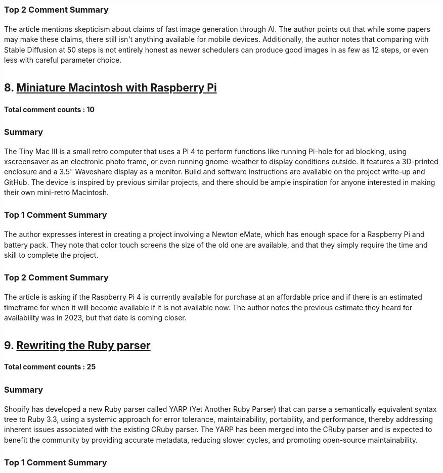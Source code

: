 ### Top 2 Comment Summary

 The article mentions skepticism about claims of fast image generation through AI. The author points out that while some papers may make these claims, there still isn't anything available for mobile devices. Additionally, the author notes that comparing with Stable Diffusion at 50 steps is not entirely honest as newer schedulers can produce good images in as few as 12 steps, or even less with careful parameter choice.

## 8. [Miniature Macintosh with Raspberry Pi](https://news.ycombinator.com/item?id=36289682)

**Total comment counts : 10**

### Summary

 The Tiny Mac III is a small retro computer that uses a Pi 4 to perform functions like running Pi-hole for ad blocking, using xscreensaver as an electronic photo frame, or even running gnome-weather to display conditions outside. It features a 3D-printed enclosure and a 3.5" Waveshare display as a monitor. Build and software instructions are available on the project write-up and GitHub. The device is inspired by previous similar projects, and there should be ample inspiration for anyone interested in making their own mini-retro Macintosh.

### Top 1 Comment Summary

 The author expresses interest in creating a project involving a Newton eMate, which has enough space for a Raspberry Pi and battery pack. They note that color touch screens the size of the old one are available, and that they simply require the time and skill to complete the project.

### Top 2 Comment Summary

 The article is asking if the Raspberry Pi 4 is currently available for purchase at an affordable price and if there is an estimated timeframe for when it will become available if it is not available now. The author notes the previous estimate they heard for availability was in 2023, but that date is coming closer.

## 9. [Rewriting the Ruby parser](https://news.ycombinator.com/item?id=36310130)

**Total comment counts : 25**

### Summary

 Shopify has developed a new Ruby parser called YARP (Yet Another Ruby Parser) that can parse a semantically equivalent syntax tree to Ruby 3.3, using a systemic approach for error tolerance, maintainability, portability, and performance, thereby addressing inherent issues associated with the existing CRuby parser. The YARP has been merged into the CRuby parser and is expected to benefit the community by providing accurate metadata, reducing slower cycles, and promoting open-source maintainability.

### Top 1 Comment Summary
